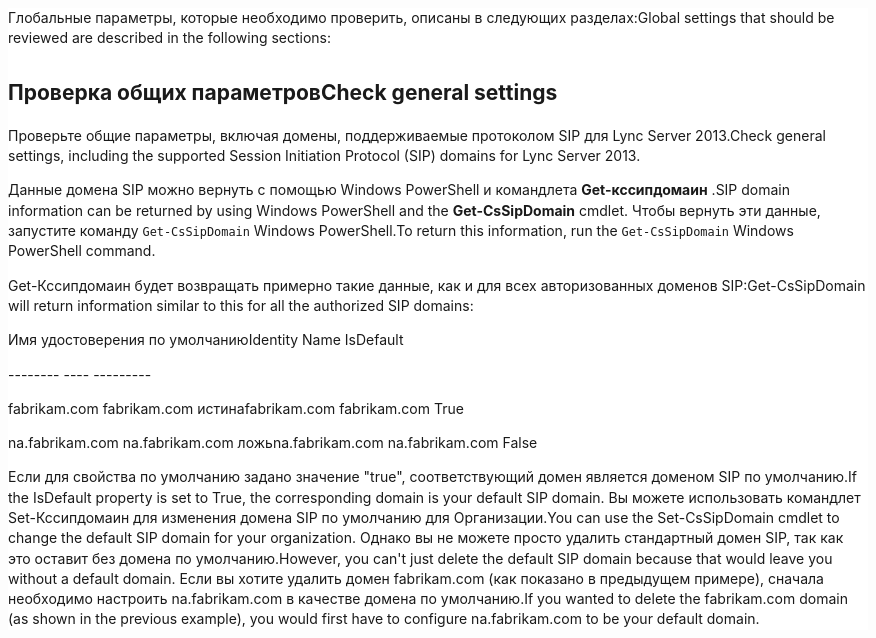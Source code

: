 <span data-ttu-id="523a2-107">Глобальные параметры, которые необходимо проверить, описаны в следующих разделах:</span><span class="sxs-lookup"><span data-stu-id="523a2-107">Global settings that should be reviewed are described in the following sections:</span></span>

<div>

## <a name="check-general-settings"></a><span data-ttu-id="523a2-108">Проверка общих параметров</span><span class="sxs-lookup"><span data-stu-id="523a2-108">Check general settings</span></span>

<span data-ttu-id="523a2-109">Проверьте общие параметры, включая домены, поддерживаемые протоколом SIP для Lync Server 2013.</span><span class="sxs-lookup"><span data-stu-id="523a2-109">Check general settings, including the supported Session Initiation Protocol (SIP) domains for Lync Server 2013.</span></span>

<span data-ttu-id="523a2-110">Данные домена SIP можно вернуть с помощью Windows PowerShell и командлета **Get-кссипдомаин** .</span><span class="sxs-lookup"><span data-stu-id="523a2-110">SIP domain information can be returned by using Windows PowerShell and the **Get-CsSipDomain** cmdlet.</span></span> <span data-ttu-id="523a2-111">Чтобы вернуть эти данные, запустите команду `Get-CsSipDomain` Windows PowerShell.</span><span class="sxs-lookup"><span data-stu-id="523a2-111">To return this information, run the `Get-CsSipDomain` Windows PowerShell command.</span></span>

<span data-ttu-id="523a2-112">Get-Кссипдомаин будет возвращать примерно такие данные, как и для всех авторизованных доменов SIP:</span><span class="sxs-lookup"><span data-stu-id="523a2-112">Get-CsSipDomain will return information similar to this for all the authorized SIP domains:</span></span>

<span data-ttu-id="523a2-113">Имя удостоверения по умолчанию</span><span class="sxs-lookup"><span data-stu-id="523a2-113">Identity Name IsDefault</span></span>

<span data-ttu-id="523a2-114">\-------- ---- ---------</span><span class="sxs-lookup"><span data-stu-id="523a2-114"></span></span>

<span data-ttu-id="523a2-115">fabrikam.com fabrikam.com истина</span><span class="sxs-lookup"><span data-stu-id="523a2-115">fabrikam.com fabrikam.com True</span></span>

<span data-ttu-id="523a2-116">na.fabrikam.com na.fabrikam.com ложь</span><span class="sxs-lookup"><span data-stu-id="523a2-116">na.fabrikam.com na.fabrikam.com False</span></span>

<span data-ttu-id="523a2-117">Если для свойства по умолчанию задано значение "true", соответствующий домен является доменом SIP по умолчанию.</span><span class="sxs-lookup"><span data-stu-id="523a2-117">If the IsDefault property is set to True, the corresponding domain is your default SIP domain.</span></span> <span data-ttu-id="523a2-118">Вы можете использовать командлет Set-Кссипдомаин для изменения домена SIP по умолчанию для Организации.</span><span class="sxs-lookup"><span data-stu-id="523a2-118">You can use the Set-CsSipDomain cmdlet to change the default SIP domain for your organization.</span></span> <span data-ttu-id="523a2-119">Однако вы не можете просто удалить стандартный домен SIP, так как это оставит без домена по умолчанию.</span><span class="sxs-lookup"><span data-stu-id="523a2-119">However, you can't just delete the default SIP domain because that would leave you without a default domain.</span></span> <span data-ttu-id="523a2-120">Если вы хотите удалить домен fabrikam.com (как показано в предыдущем примере), сначала необходимо настроить na.fabrikam.com в качестве домена по умолчанию.</span><span class="sxs-lookup"><span data-stu-id="523a2-120">If you wanted to delete the fabrikam.com domain (as shown in the previous example), you would first have to configure na.fabrikam.com to be your default domain.</span></span>

</div>
